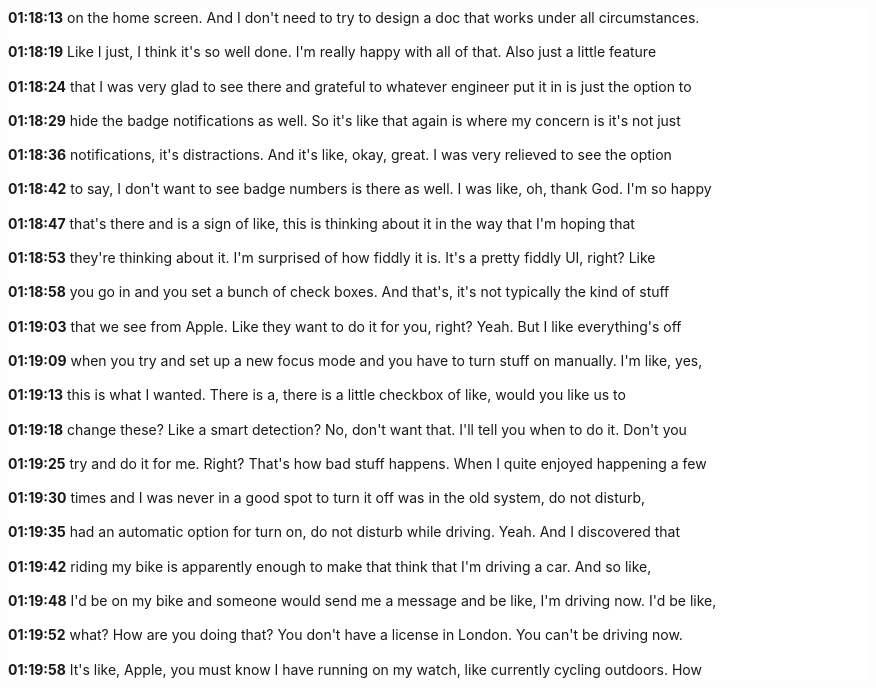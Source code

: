 **01:18:13** on the home screen. And I don't need to try to design a doc that works under all circumstances.

**01:18:19** Like I just, I think it's so well done. I'm really happy with all of that. Also just a little feature

**01:18:24** that I was very glad to see there and grateful to whatever engineer put it in is just the option to

**01:18:29** hide the badge notifications as well. So it's like that again is where my concern is it's not just

**01:18:36** notifications, it's distractions. And it's like, okay, great. I was very relieved to see the option

**01:18:42** to say, I don't want to see badge numbers is there as well. I was like, oh, thank God. I'm so happy

**01:18:47** that's there and is a sign of like, this is thinking about it in the way that I'm hoping that

**01:18:53** they're thinking about it. I'm surprised of how fiddly it is. It's a pretty fiddly UI, right? Like

**01:18:58** you go in and you set a bunch of check boxes. And that's, it's not typically the kind of stuff

**01:19:03** that we see from Apple. Like they want to do it for you, right? Yeah. But I like everything's off

**01:19:09** when you try and set up a new focus mode and you have to turn stuff on manually. I'm like, yes,

**01:19:13** this is what I wanted. There is a, there is a little checkbox of like, would you like us to

**01:19:18** change these? Like a smart detection? No, don't want that. I'll tell you when to do it. Don't you

**01:19:25** try and do it for me. Right? That's how bad stuff happens. When I quite enjoyed happening a few

**01:19:30** times and I was never in a good spot to turn it off was in the old system, do not disturb,

**01:19:35** had an automatic option for turn on, do not disturb while driving. Yeah. And I discovered that

**01:19:42** riding my bike is apparently enough to make that think that I'm driving a car. And so like,

**01:19:48** I'd be on my bike and someone would send me a message and be like, I'm driving now. I'd be like,

**01:19:52** what? How are you doing that? You don't have a license in London. You can't be driving now.

**01:19:58** It's like, Apple, you must know I have running on my watch, like currently cycling outdoors. How
